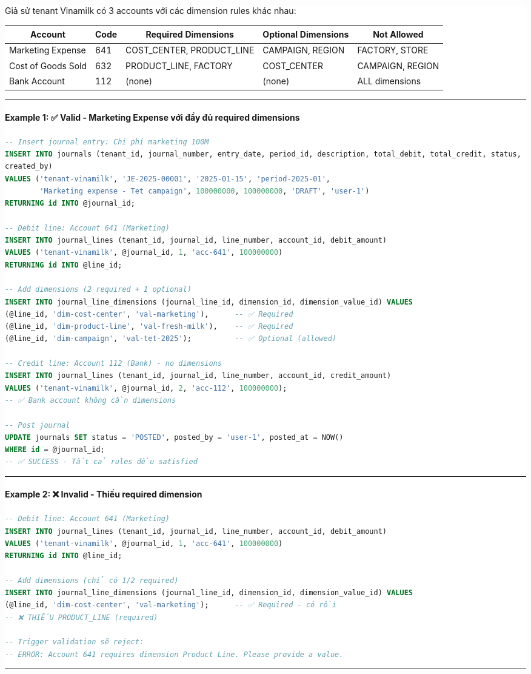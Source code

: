 Giả sử tenant Vinamilk có 3 accounts với các dimension rules khác nhau:

| Account | Code | Required Dimensions | Optional Dimensions | Not Allowed |
|---------|------|-------------------|-------------------|-------------|
| Marketing Expense | 641 | COST_CENTER, PRODUCT_LINE | CAMPAIGN, REGION | FACTORY, STORE |
| Cost of Goods Sold | 632 | PRODUCT_LINE, FACTORY | COST_CENTER | CAMPAIGN, REGION |
| Bank Account | 112 | (none) | (none) | ALL dimensions |

---

#### Example 1: ✅ Valid - Marketing Expense với đầy đủ required dimensions

```sql
-- Insert journal entry: Chi phí marketing 100M
INSERT INTO journals (tenant_id, journal_number, entry_date, period_id, description, total_debit, total_credit, status, created_by)
VALUES ('tenant-vinamilk', 'JE-2025-00001', '2025-01-15', 'period-2025-01',
        'Marketing expense - Tet campaign', 100000000, 100000000, 'DRAFT', 'user-1')
RETURNING id INTO @journal_id;

-- Debit line: Account 641 (Marketing)
INSERT INTO journal_lines (tenant_id, journal_id, line_number, account_id, debit_amount)
VALUES ('tenant-vinamilk', @journal_id, 1, 'acc-641', 100000000)
RETURNING id INTO @line_id;

-- Add dimensions (2 required + 1 optional)
INSERT INTO journal_line_dimensions (journal_line_id, dimension_id, dimension_value_id) VALUES
(@line_id, 'dim-cost-center', 'val-marketing'),      -- ✅ Required
(@line_id, 'dim-product-line', 'val-fresh-milk'),    -- ✅ Required
(@line_id, 'dim-campaign', 'val-tet-2025');          -- ✅ Optional (allowed)

-- Credit line: Account 112 (Bank) - no dimensions
INSERT INTO journal_lines (tenant_id, journal_id, line_number, account_id, credit_amount)
VALUES ('tenant-vinamilk', @journal_id, 2, 'acc-112', 100000000);
-- ✅ Bank account không cần dimensions

-- Post journal
UPDATE journals SET status = 'POSTED', posted_by = 'user-1', posted_at = NOW()
WHERE id = @journal_id;
-- ✅ SUCCESS - Tất cả rules đều satisfied
```

---

#### Example 2: ❌ Invalid - Thiếu required dimension

```sql
-- Debit line: Account 641 (Marketing)
INSERT INTO journal_lines (tenant_id, journal_id, line_number, account_id, debit_amount)
VALUES ('tenant-vinamilk', @journal_id, 1, 'acc-641', 100000000)
RETURNING id INTO @line_id;

-- Add dimensions (chỉ có 1/2 required)
INSERT INTO journal_line_dimensions (journal_line_id, dimension_id, dimension_value_id) VALUES
(@line_id, 'dim-cost-center', 'val-marketing');      -- ✅ Required - có rồi
-- ❌ THIẾU PRODUCT_LINE (required)

-- Trigger validation sẽ reject:
-- ERROR: Account 641 requires dimension Product Line. Please provide a value.
```

---